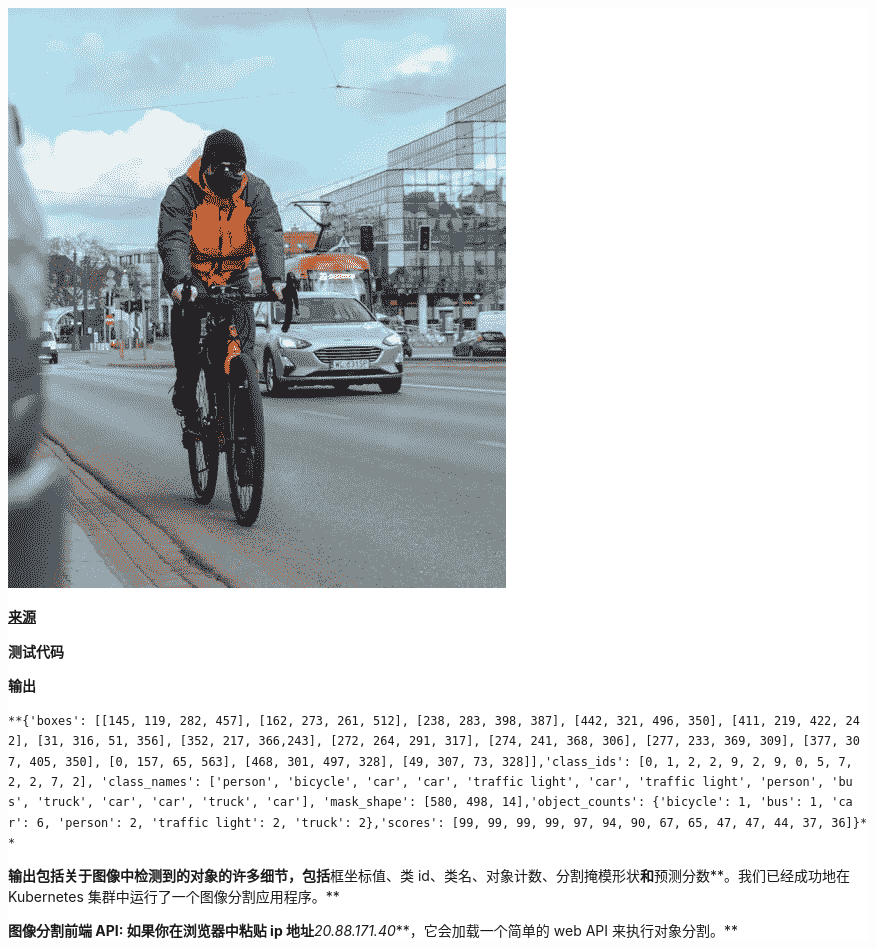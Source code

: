 **![](img/64c1d3f90830477883f1a38a89ea3993.png)**

**[来源](https://unsplash.com/photos/GKCMEI3rMKE)**

****测试代码****

****输出****

```
**{'boxes': [[145, 119, 282, 457], [162, 273, 261, 512], [238, 283, 398, 387], [442, 321, 496, 350], [411, 219, 422, 242], [31, 316, 51, 356], [352, 217, 366,243], [272, 264, 291, 317], [274, 241, 368, 306], [277, 233, 369, 309], [377, 307, 405, 350], [0, 157, 65, 563], [468, 301, 497, 328], [49, 307, 73, 328]],'class_ids': [0, 1, 2, 2, 9, 2, 9, 0, 5, 7, 2, 2, 7, 2], 'class_names': ['person', 'bicycle', 'car', 'car', 'traffic light', 'car', 'traffic light', 'person', 'bus', 'truck', 'car', 'car', 'truck', 'car'], 'mask_shape': [580, 498, 14],'object_counts': {'bicycle': 1, 'bus': 1, 'car': 6, 'person': 2, 'traffic light': 2, 'truck': 2},'scores': [99, 99, 99, 99, 97, 94, 90, 67, 65, 47, 47, 44, 37, 36]}**
```

**输出包括关于图像中检测到的对象的许多细节，包括**框坐标值、类 id、类名、对象计数、分割掩模形状**和**预测分数**。我们已经成功地在 Kubernetes 集群中运行了一个图像分割应用程序。**

****图像分割前端 API:** 如果你在浏览器中粘贴 ip 地址***20.88.171.40***，它会加载一个简单的 web API 来执行对象分割。**
